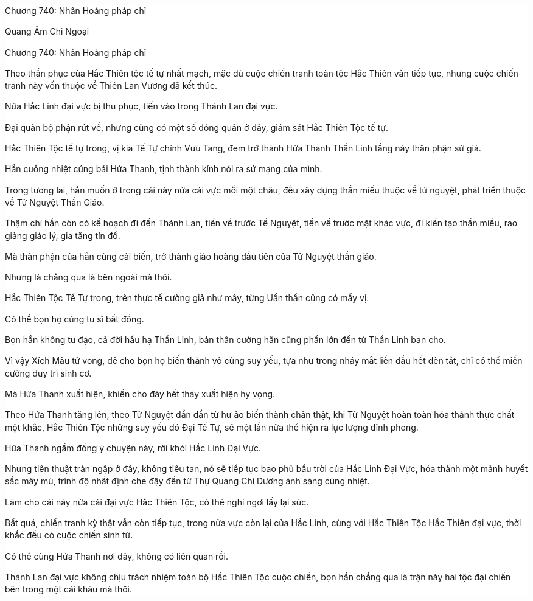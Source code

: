 




Chương 740: Nhân Hoàng pháp chỉ


Quang Âm Chi Ngoại

Chương 740: Nhân Hoàng pháp chỉ

Theo thần phục của Hắc Thiên tộc tế tự nhất mạch, mặc dù cuộc chiến tranh toàn tộc Hắc Thiên vẫn tiếp tục, nhưng cuộc chiến tranh này vốn thuộc về Thiên Lan Vương đã kết thúc.

Nửa Hắc Linh đại vực bị thu phục, tiến vào trong Thánh Lan đại vực.

Đại quân bộ phận rút về, nhưng cũng có một số đóng quân ở đây, giám sát Hắc Thiên Tộc tế tự.

Hắc Thiên Tộc tế tự trong, vị kia Tế Tự chính Vưu Tang, đem trở thành Hứa Thanh Thần Linh tầng này thân phận sứ giả.

Hắn cuồng nhiệt cúng bái Hứa Thanh, tịnh thành kính nói ra sứ mạng của mình.

Trong tương lai, hắn muốn ở trong cái này nửa cái vực mỗi một châu, đều xây dựng thần miếu thuộc về tử nguyệt, phát triển thuộc về Tử Nguyệt Thần Giáo.

Thậm chí hắn còn có kế hoạch đi đến Thánh Lan, tiến về trước Tế Nguyệt, tiến về trước mặt khác vực, đi kiến tạo thần miếu, rao giảng giáo lý, gia tăng tín đồ.

Mà thân phận của hắn cũng cải biến, trở thành giáo hoàng đầu tiên của Tử Nguyệt thần giáo.

Nhưng là chẳng qua là bên ngoài mà thôi.

Hắc Thiên Tộc Tế Tự trong, trên thực tế cường giả như mây, từng Uẩn thần cũng có mấy vị.

Có thể bọn họ cùng tu sĩ bất đồng.

Bọn hắn không tu đạo, cả đời hầu hạ Thần Linh, bản thân cường hãn cũng phần lớn đến từ Thần Linh ban cho.

Vì vậy Xích Mẫu tử vong, để cho bọn họ biến thành vô cùng suy yếu, tựa như trong nháy mắt liền dầu hết đèn tắt, chỉ có thể miễn cưỡng duy trì sinh cơ.

Mà Hứa Thanh xuất hiện, khiến cho đây hết thảy xuất hiện hy vọng.

Theo Hứa Thanh tăng lên, theo Tử Nguyệt dần dần từ hư ảo biến thành chân thật, khi Tử Nguyệt hoàn toàn hóa thành thực chất một khắc, Hắc Thiên Tộc những suy yếu đó Đại Tế Tự, sẽ một lần nữa thể hiện ra lực lượng đỉnh phong.

Hứa Thanh ngầm đồng ý chuyện này, rời khỏi Hắc Linh Đại Vực.

Nhưng tiên thuật tràn ngập ở đây, không tiêu tan, nó sẽ tiếp tục bao phủ bầu trời của Hắc Linh Đại Vực, hóa thành một mảnh huyết sắc mây mù, trình độ nhất định che đậy đến từ Thự Quang Chi Dương ánh sáng cùng nhiệt.

Làm cho cái này nửa cái đại vực Hắc Thiên Tộc, có thể nghỉ ngơi lấy lại sức.

Bất quá, chiến tranh kỳ thật vẫn còn tiếp tục, trong nửa vực còn lại của Hắc Linh, cùng với Hắc Thiên Tộc Hắc Thiên đại vực, thời khắc đều có cuộc chiến sinh tử.

Có thể cùng Hứa Thanh nơi đây, không có liên quan rồi.

Thánh Lan đại vực không chịu trách nhiệm toàn bộ Hắc Thiên Tộc cuộc chiến, bọn hắn chẳng qua là trận này hai tộc đại chiến bên trong một cái khâu mà thôi.
